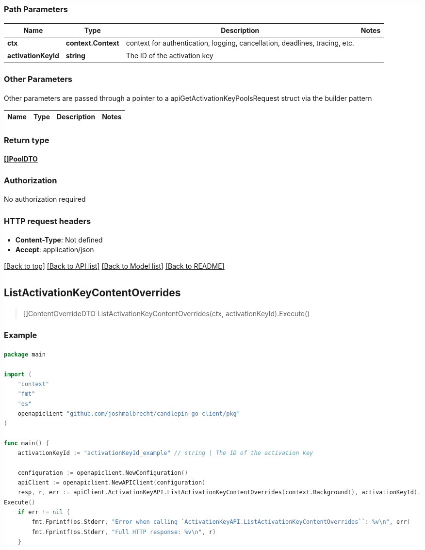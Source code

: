 ### Path Parameters


Name | Type | Description  | Notes
------------- | ------------- | ------------- | -------------
**ctx** | **context.Context** | context for authentication, logging, cancellation, deadlines, tracing, etc.
**activationKeyId** | **string** | The ID of the activation key | 

### Other Parameters

Other parameters are passed through a pointer to a apiGetActivationKeyPoolsRequest struct via the builder pattern


Name | Type | Description  | Notes
------------- | ------------- | ------------- | -------------


### Return type

[**[]PoolDTO**](PoolDTO.md)

### Authorization

No authorization required

### HTTP request headers

- **Content-Type**: Not defined
- **Accept**: application/json

[[Back to top]](#) [[Back to API list]](../README.md#documentation-for-api-endpoints)
[[Back to Model list]](../README.md#documentation-for-models)
[[Back to README]](../README.md)


## ListActivationKeyContentOverrides

> []ContentOverrideDTO ListActivationKeyContentOverrides(ctx, activationKeyId).Execute()





### Example

```go
package main

import (
	"context"
	"fmt"
	"os"
	openapiclient "github.com/joshmalbrecht/candlepin-go-client/pkg"
)

func main() {
	activationKeyId := "activationKeyId_example" // string | The ID of the activation key

	configuration := openapiclient.NewConfiguration()
	apiClient := openapiclient.NewAPIClient(configuration)
	resp, r, err := apiClient.ActivationKeyAPI.ListActivationKeyContentOverrides(context.Background(), activationKeyId).Execute()
	if err != nil {
		fmt.Fprintf(os.Stderr, "Error when calling `ActivationKeyAPI.ListActivationKeyContentOverrides``: %v\n", err)
		fmt.Fprintf(os.Stderr, "Full HTTP response: %v\n", r)
	}
```